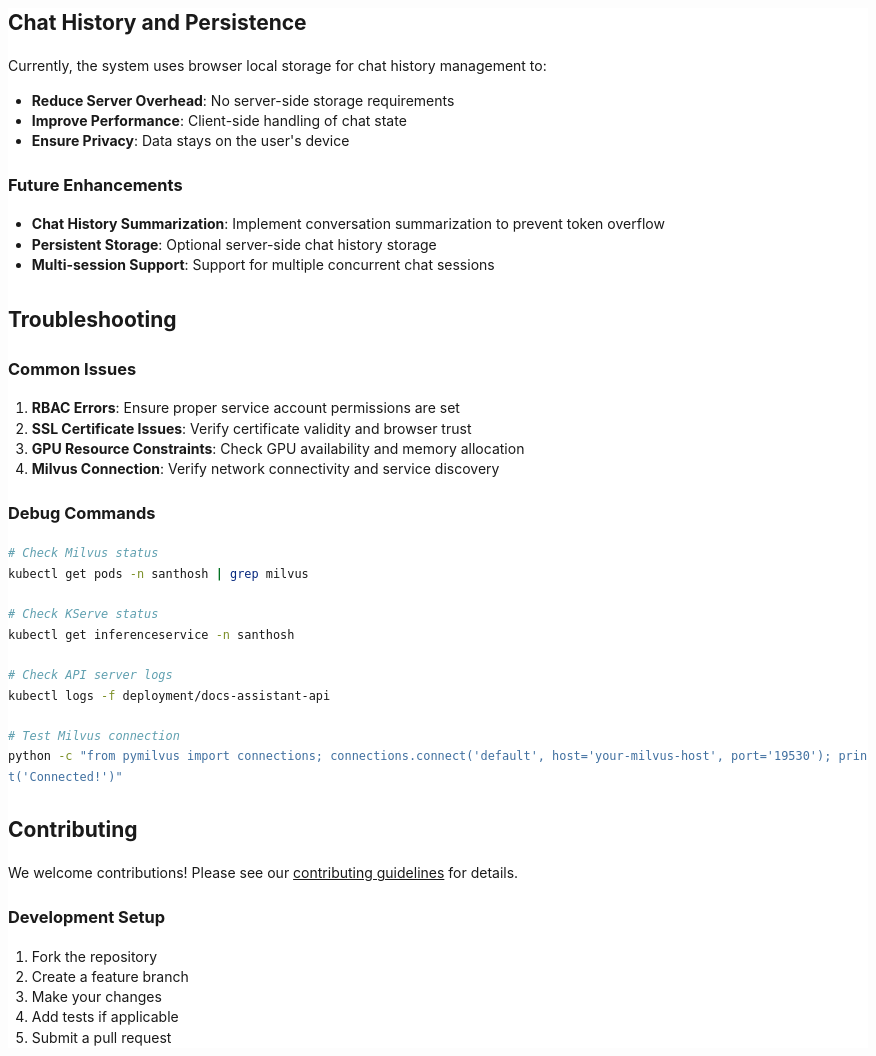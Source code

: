 ## Chat History and Persistence

Currently, the system uses browser local storage for chat history management to:

- **Reduce Server Overhead**: No server-side storage requirements
- **Improve Performance**: Client-side handling of chat state
- **Ensure Privacy**: Data stays on the user's device

### Future Enhancements

- **Chat History Summarization**: Implement conversation summarization to prevent token overflow
- **Persistent Storage**: Optional server-side chat history storage
- **Multi-session Support**: Support for multiple concurrent chat sessions

## Troubleshooting

### Common Issues

1. **RBAC Errors**: Ensure proper service account permissions are set
2. **SSL Certificate Issues**: Verify certificate validity and browser trust
3. **GPU Resource Constraints**: Check GPU availability and memory allocation
4. **Milvus Connection**: Verify network connectivity and service discovery

### Debug Commands

```bash
# Check Milvus status
kubectl get pods -n santhosh | grep milvus

# Check KServe status
kubectl get inferenceservice -n santhosh

# Check API server logs
kubectl logs -f deployment/docs-assistant-api

# Test Milvus connection
python -c "from pymilvus import connections; connections.connect('default', host='your-milvus-host', port='19530'); print('Connected!')"
```

## Contributing

We welcome contributions! Please see our [contributing guidelines](CONTRIBUTING.md) for details.

### Development Setup

1. Fork the repository
2. Create a feature branch
3. Make your changes
4. Add tests if applicable
5. Submit a pull request
